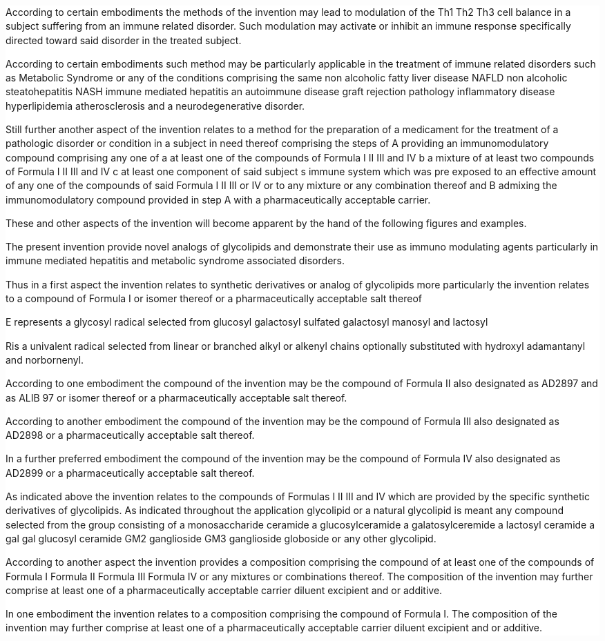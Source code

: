 According to certain embodiments the methods of the invention may lead to modulation of the Th1 Th2 Th3 cell balance in a subject suffering from an immune related disorder. Such modulation may activate or inhibit an immune response specifically directed toward said disorder in the treated subject.

According to certain embodiments such method may be particularly applicable in the treatment of immune related disorders such as Metabolic Syndrome or any of the conditions comprising the same non alcoholic fatty liver disease NAFLD non alcoholic steatohepatitis NASH immune mediated hepatitis an autoimmune disease graft rejection pathology inflammatory disease hyperlipidemia atherosclerosis and a neurodegenerative disorder.

Still further another aspect of the invention relates to a method for the preparation of a medicament for the treatment of a pathologic disorder or condition in a subject in need thereof comprising the steps of A providing an immunomodulatory compound comprising any one of a at least one of the compounds of Formula I II III and IV b a mixture of at least two compounds of Formula I II III and IV c at least one component of said subject s immune system which was pre exposed to an effective amount of any one of the compounds of said Formula I II III or IV or to any mixture or any combination thereof and B admixing the immunomodulatory compound provided in step A with a pharmaceutically acceptable carrier.

These and other aspects of the invention will become apparent by the hand of the following figures and examples.

The present invention provide novel analogs of glycolipids and demonstrate their use as immuno modulating agents particularly in immune mediated hepatitis and metabolic syndrome associated disorders.

Thus in a first aspect the invention relates to synthetic derivatives or analog of glycolipids more particularly the invention relates to a compound of Formula I or isomer thereof or a pharmaceutically acceptable salt thereof 

E represents a glycosyl radical selected from glucosyl galactosyl sulfated galactosyl manosyl and lactosyl 

Ris a univalent radical selected from linear or branched alkyl or alkenyl chains optionally substituted with hydroxyl adamantanyl and norbornenyl.

According to one embodiment the compound of the invention may be the compound of Formula II also designated as AD2897 and as ALIB 97 or isomer thereof or a pharmaceutically acceptable salt thereof.

According to another embodiment the compound of the invention may be the compound of Formula III also designated as AD2898 or a pharmaceutically acceptable salt thereof.

In a further preferred embodiment the compound of the invention may be the compound of Formula IV also designated as AD2899 or a pharmaceutically acceptable salt thereof.

As indicated above the invention relates to the compounds of Formulas I II III and IV which are provided by the specific synthetic derivatives of glycolipids. As indicated throughout the application glycolipid or a natural glycolipid is meant any compound selected from the group consisting of a monosaccharide ceramide a glucosylceramide a galatosylceremide a lactosyl ceramide a gal gal glucosyl ceramide GM2 ganglioside GM3 ganglioside globoside or any other glycolipid.

According to another aspect the invention provides a composition comprising the compound of at least one of the compounds of Formula I Formula II Formula III Formula IV or any mixtures or combinations thereof. The composition of the invention may further comprise at least one of a pharmaceutically acceptable carrier diluent excipient and or additive.

In one embodiment the invention relates to a composition comprising the compound of Formula I. The composition of the invention may further comprise at least one of a pharmaceutically acceptable carrier diluent excipient and or additive.
